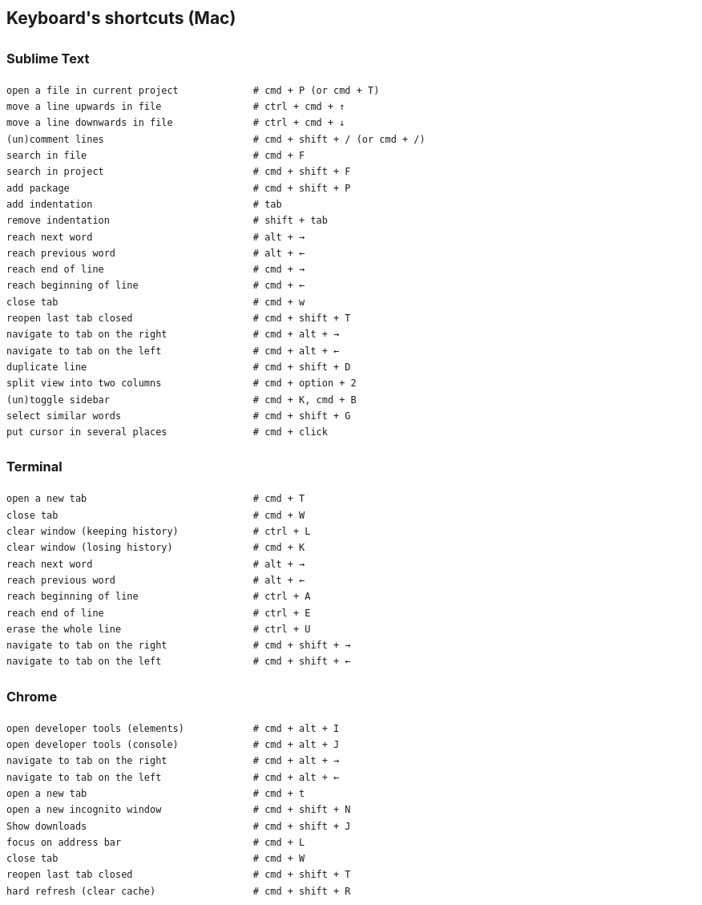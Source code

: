 
## Keyboard's shortcuts (Mac)

### Sublime Text
```python3
open a file in current project             # cmd + P (or cmd + T)
move a line upwards in file                # ctrl + cmd + ↑
move a line downwards in file              # ctrl + cmd + ↓
(un)comment lines                          # cmd + shift + / (or cmd + /)
search in file                             # cmd + F
search in project                          # cmd + shift + F
add package                                # cmd + shift + P
add indentation                            # tab
remove indentation                         # shift + tab
reach next word                            # alt + →
reach previous word                        # alt + ←
reach end of line                          # cmd + →
reach beginning of line                    # cmd + ←
close tab                                  # cmd + w
reopen last tab closed                     # cmd + shift + T
navigate to tab on the right               # cmd + alt + →
navigate to tab on the left                # cmd + alt + ←
duplicate line                             # cmd + shift + D
split view into two columns                # cmd + option + 2
(un)toggle sidebar                         # cmd + K, cmd + B
select similar words                       # cmd + shift + G
put cursor in several places               # cmd + click
```

### Terminal
```python3
open a new tab                             # cmd + T
close tab                                  # cmd + W
clear window (keeping history)             # ctrl + L
clear window (losing history)              # cmd + K
reach next word                            # alt + →
reach previous word                        # alt + ←
reach beginning of line                    # ctrl + A
reach end of line                          # ctrl + E
erase the whole line                       # ctrl + U
navigate to tab on the right               # cmd + shift + →
navigate to tab on the left                # cmd + shift + ←
```

### Chrome
```python3
open developer tools (elements)            # cmd + alt + I
open developer tools (console)             # cmd + alt + J
navigate to tab on the right               # cmd + alt + →
navigate to tab on the left                # cmd + alt + ←
open a new tab                             # cmd + t
open a new incognito window                # cmd + shift + N
Show downloads                             # cmd + shift + J
focus on address bar                       # cmd + L
close tab                                  # cmd + W
reopen last tab closed                     # cmd + shift + T
hard refresh (clear cache)                 # cmd + shift + R
```
